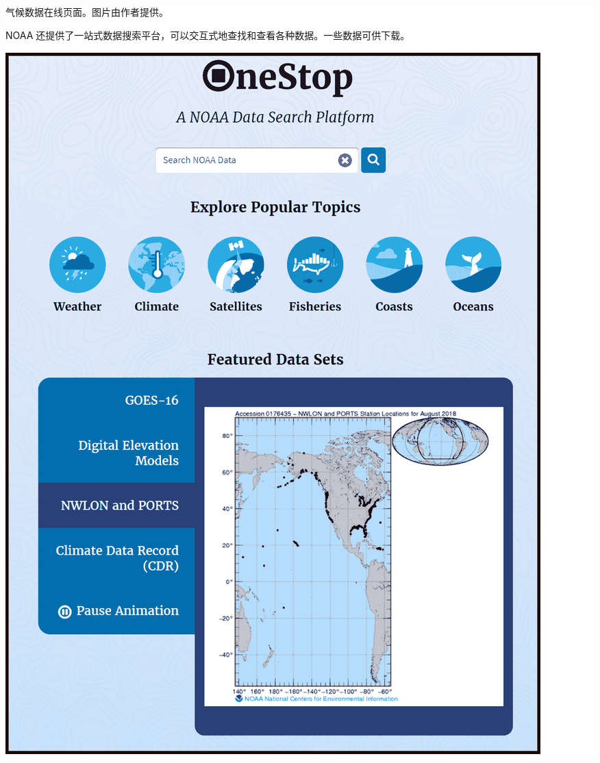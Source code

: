 气候数据在线页面。图片由作者提供。

NOAA 还提供了一站式数据搜索平台，可以交互式地查找和查看各种数据。一些数据可供下载。

![](img/a3a13b8d378c747556fdc32b5c32389b.png)
